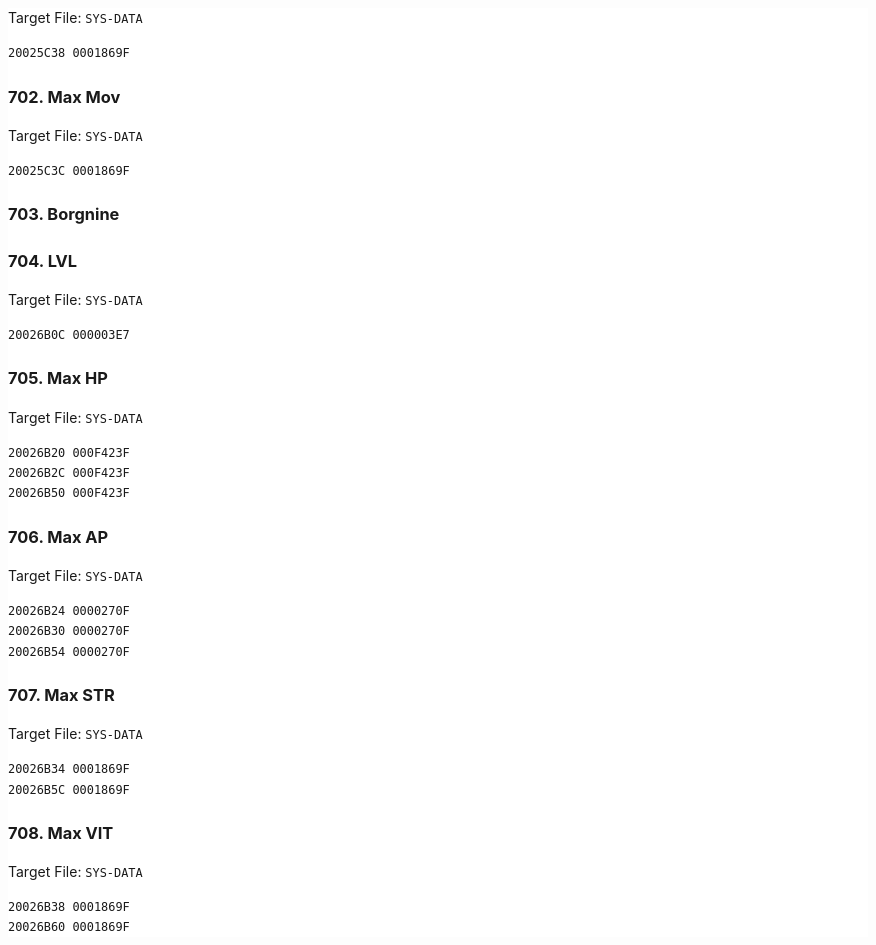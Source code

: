 Target File: `SYS-DATA`

```
20025C38 0001869F
```

### 702. Max Mov

Target File: `SYS-DATA`

```
20025C3C 0001869F
```

### 703. Borgnine
### 704. LVL

Target File: `SYS-DATA`

```
20026B0C 000003E7
```

### 705. Max HP

Target File: `SYS-DATA`

```
20026B20 000F423F
20026B2C 000F423F
20026B50 000F423F
```

### 706. Max AP

Target File: `SYS-DATA`

```
20026B24 0000270F
20026B30 0000270F
20026B54 0000270F
```

### 707. Max STR

Target File: `SYS-DATA`

```
20026B34 0001869F
20026B5C 0001869F
```

### 708. Max VIT

Target File: `SYS-DATA`

```
20026B38 0001869F
20026B60 0001869F
```
